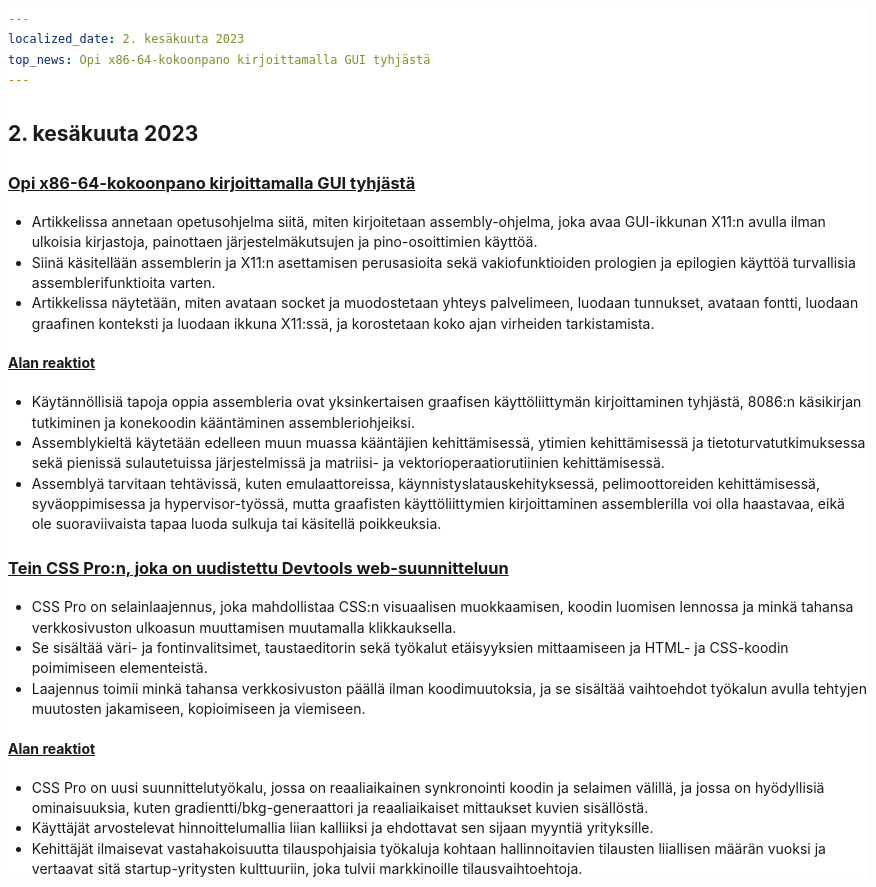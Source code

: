 ```yaml
---
localized_date: 2. kesäkuuta 2023
top_news: Opi x86-64-kokoonpano kirjoittamalla GUI tyhjästä
---
```




## 2. kesäkuuta 2023

### [Opi x86-64-kokoonpano kirjoittamalla GUI tyhjästä](https://gaultier.github.io/blog/x11_x64.html)

- Artikkelissa annetaan opetusohjelma siitä, miten kirjoitetaan assembly-ohjelma, joka avaa GUI-ikkunan X11:n avulla ilman ulkoisia kirjastoja, painottaen järjestelmäkutsujen ja pino-osoittimien käyttöä.
- Siinä käsitellään assemblerin ja X11:n asettamisen perusasioita sekä vakiofunktioiden prologien ja epilogien käyttöä turvallisia assemblerifunktioita varten.
- Artikkelissa näytetään, miten avataan socket ja muodostetaan yhteys palvelimeen, luodaan tunnukset, avataan fontti, luodaan graafinen konteksti ja luodaan ikkuna X11:ssä, ja korostetaan koko ajan virheiden tarkistamista.

#### [Alan reaktiot](http://news.ycombinator.com/item?id=36153237)

- Käytännöllisiä tapoja oppia assembleria ovat yksinkertaisen graafisen käyttöliittymän kirjoittaminen tyhjästä, 8086:n käsikirjan tutkiminen ja konekoodin kääntäminen assembleriohjeiksi.
- Assemblykieltä käytetään edelleen muun muassa kääntäjien kehittämisessä, ytimien kehittämisessä ja tietoturvatutkimuksessa sekä pienissä sulautetuissa järjestelmissä ja matriisi- ja vektorioperaatiorutiinien kehittämisessä.
- Assemblyä tarvitaan tehtävissä, kuten emulaattoreissa, käynnistyslatauskehityksessä, pelimoottoreiden kehittämisessä, syväoppimisessa ja hypervisor-työssä, mutta graafisten käyttöliittymien kirjoittaminen assemblerilla voi olla haastavaa, eikä ole suoraviivaista tapaa luoda sulkuja tai käsitellä poikkeuksia.

### [Tein CSS Pro:n, joka on uudistettu Devtools web-suunnitteluun](https://csspro.com)

- CSS Pro on selainlaajennus, joka mahdollistaa CSS:n visuaalisen muokkaamisen, koodin luomisen lennossa ja minkä tahansa verkkosivuston ulkoasun muuttamisen muutamalla klikkauksella.
- Se sisältää väri- ja fontinvalitsimet, taustaeditorin sekä työkalut etäisyyksien mittaamiseen ja HTML- ja CSS-koodin poimimiseen elementeistä.
- Laajennus toimii minkä tahansa verkkosivuston päällä ilman koodimuutoksia, ja se sisältää vaihtoehdot työkalun avulla tehtyjen muutosten jakamiseen, kopioimiseen ja viemiseen.

#### [Alan reaktiot](http://news.ycombinator.com/item?id=36148807)

- CSS Pro on uusi suunnittelutyökalu, jossa on reaaliaikainen synkronointi koodin ja selaimen välillä, ja jossa on hyödyllisiä ominaisuuksia, kuten gradientti/bkg-generaattori ja reaaliaikaiset mittaukset kuvien sisällöstä.
- Käyttäjät arvostelevat hinnoittelumallia liian kalliiksi ja ehdottavat sen sijaan myyntiä yrityksille.
- Kehittäjät ilmaisevat vastahakoisuutta tilauspohjaisia työkaluja kohtaan hallinnoitavien tilausten liiallisen määrän vuoksi ja vertaavat sitä startup-yritysten kulttuuriin, joka tulvii markkinoille tilausvaihtoehtoja.
